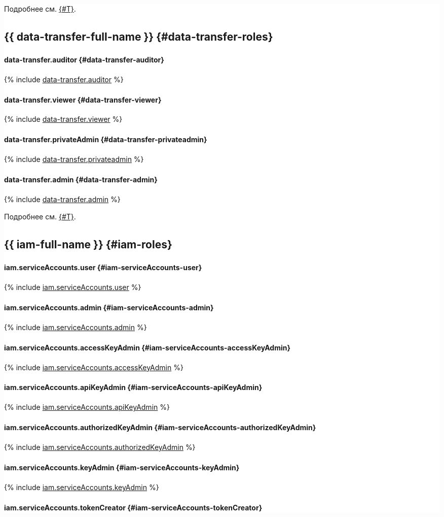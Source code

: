 Подробнее см. [{#T}](../data-streams/security/index.md).


## {{ data-transfer-full-name }} {#data-transfer-roles}

#### data-transfer.auditor {#data-transfer-auditor}

{% include [data-transfer.auditor](../_roles/data-transfer/auditor.md) %}

#### data-transfer.viewer {#data-transfer-viewer}

{% include [data-transfer.viewer](../_roles/data-transfer/viewer.md) %}

#### data-transfer.privateAdmin {#data-transfer-privateadmin}

{% include [data-transfer.privateadmin](../_roles/data-transfer/privateAdmin.md) %}

#### data-transfer.admin {#data-transfer-admin}

{% include [data-transfer.admin](../_roles/data-transfer/admin.md) %}

Подробнее см. [{#T}](../data-transfer/security/index.md).


## {{ iam-full-name }} {#iam-roles}

#### iam.serviceAccounts.user {#iam-serviceAccounts-user}

{% include [iam.serviceAccounts.user](../_roles/iam/serviceAccounts/user.md) %}

#### iam.serviceAccounts.admin {#iam-serviceAccounts-admin}

{% include [iam.serviceAccounts.admin](../_roles/iam/serviceAccounts/admin.md) %}

#### iam.serviceAccounts.accessKeyAdmin {#iam-serviceAccounts-accessKeyAdmin}

{% include [iam.serviceAccounts.accessKeyAdmin](../_roles/iam/serviceAccounts/accessKeyAdmin.md) %}

#### iam.serviceAccounts.apiKeyAdmin {#iam-serviceAccounts-apiKeyAdmin}

{% include [iam.serviceAccounts.apiKeyAdmin](../_roles/iam/serviceAccounts/apiKeyAdmin.md) %}

#### iam.serviceAccounts.authorizedKeyAdmin {#iam-serviceAccounts-authorizedKeyAdmin}

{% include [iam.serviceAccounts.authorizedKeyAdmin](../_roles/iam/serviceAccounts/authorizedKeyAdmin.md) %}

#### iam.serviceAccounts.keyAdmin {#iam-serviceAccounts-keyAdmin}

{% include [iam.serviceAccounts.keyAdmin](../_roles/iam/serviceAccounts/keyAdmin.md) %}

#### iam.serviceAccounts.tokenCreator {#iam-serviceAccounts-tokenCreator}
